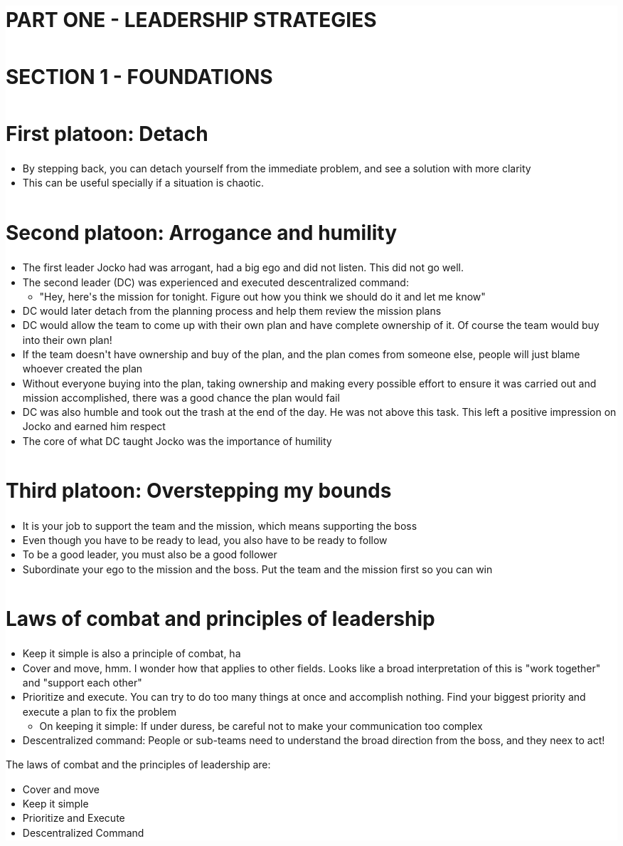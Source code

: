 
# PART ONE - LEADERSHIP STRATEGIES
# SECTION 1 - FOUNDATIONS

# First platoon: Detach
- By stepping back, you can detach yourself from the immediate problem, and see a solution with more clarity
- This can be useful specially if a situation is chaotic.

# Second platoon: Arrogance and humility
- The first leader Jocko had was arrogant, had a big ego and did not listen. This did not go well.
- The second leader (DC) was experienced and executed descentralized command: 
    - "Hey, here's the mission for tonight. Figure out how you think we should do it and let me know" 
- DC would later detach from the planning process and help them review the mission plans
- DC would allow the team to come up with their own plan and have complete ownership of it. Of course the team would buy into their own plan!
- If the team doesn't have ownership and buy of the plan, and the plan comes from someone else, people will just blame whoever created the plan
- Without everyone buying into the plan, taking ownership and making every possible effort to ensure it was carried out and mission accomplished, there was a good chance the plan would fail
- DC was also humble and took out the trash at the end of the day. He was not above this task. This left a positive impression on Jocko and earned him respect
- The core of what DC taught Jocko was the importance of humility

# Third platoon: Overstepping my bounds
- It is your job to support the team and the mission, which means supporting the boss
- Even though you have to be ready to lead, you also have to be ready to follow
- To be a good leader, you must also be a good follower
- Subordinate your ego to the mission and the boss. Put the team and the mission first so you can win

# Laws of combat and principles of leadership
- Keep it simple is also a principle of combat, ha
- Cover and move, hmm. I wonder how that applies to other fields. Looks like a broad interpretation of this is "work together" and "support each other"
- Prioritize and execute. You can try to do too many things at once and accomplish nothing. Find your biggest priority and execute a plan to fix the problem
    - On keeping it simple: If under duress, be careful not to make your communication too complex
- Descentralized command: People or sub-teams need to understand the broad direction from the boss, and they neex to act!

The laws of combat and the principles of leadership are:
- Cover and move 
- Keep it simple
- Prioritize and Execute
- Descentralized Command
